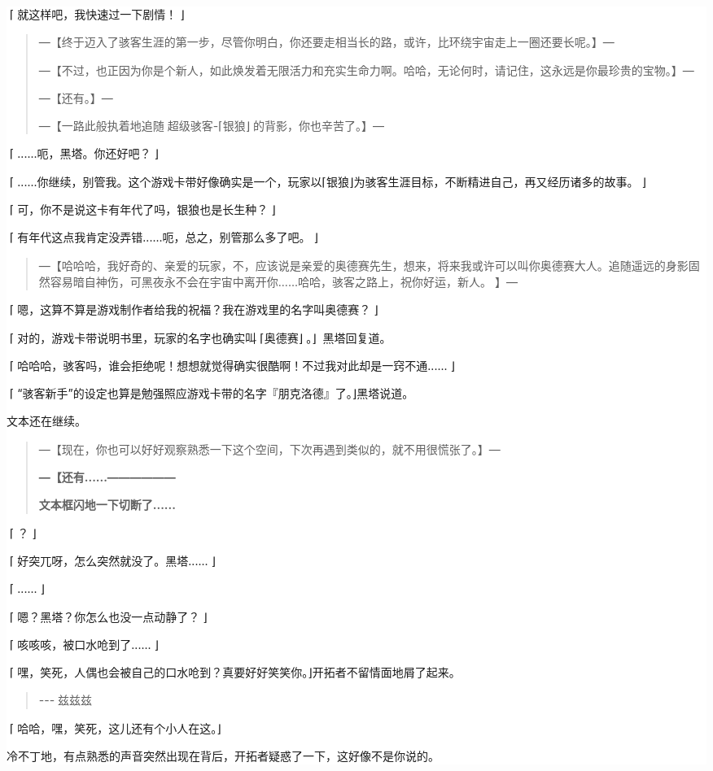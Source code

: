  ⌈ 就这样吧，我快速过一下剧情！ ⌋

  

> —【终于迈入了骇客生涯的第一步，尽管你明白，你还要走相当长的路，或许，比环绕宇宙走上一圈还要长呢。】—
> 
> —【不过，也正因为你是个新人，如此焕发着无限活力和充实生命力啊。哈哈，无论何时，请记住，这永远是你最珍贵的宝物。】—
> 
> —【还有。】—
> 
> —【一路此般执着地追随 超级骇客-⌈银狼⌋ 的背影，你也辛苦了。】—

  

 ⌈ ......呃，黑塔。你还好吧？ ⌋

 ⌈ ......你继续，别管我。这个游戏卡带好像确实是一个，玩家以⌈银狼⌋为骇客生涯目标，不断精进自己，再又经历诸多的故事。 ⌋

 ⌈ 可，你不是说这卡有年代了吗，银狼也是长生种？ ⌋

 ⌈ 有年代这点我肯定没弄错......呃，总之，别管那么多了吧。 ⌋  

  

> —【哈哈哈，我好奇的、亲爱的玩家，不，应该说是亲爱的奥德赛先生，想来，将来我或许可以叫你奥德赛大人。追随遥远的身影固然容易暗自神伤，可黑夜永不会在宇宙中离开你......哈哈，骇客之路上，祝你好运，新人。 】—

 ⌈ 嗯，这算不算是游戏制作者给我的祝福？我在游戏里的名字叫奥德赛？ ⌋

 ⌈ 对的，游戏卡带说明书里，玩家的名字也确实叫 ⌈奥德赛⌋ 。⌋  黑塔回复道。

 ⌈ 哈哈哈，骇客吗，谁会拒绝呢！想想就觉得确实很酷啊！不过我对此却是一窍不通...... ⌋

 ⌈ “骇客新手”的设定也算是勉强照应游戏卡带的名字『朋克洛德』了。⌋黑塔说道。

文本还在继续。

> —【现在，你也可以好好观察熟悉一下这个空间，下次再遇到类似的，就不用很慌张了。】—
> 
> **—【还有......——————**
> 
> **文本框闪地一下切断了......**

 ⌈ ？ ⌋ 

 ⌈ 好突兀呀，怎么突然就没了。黑塔...... ⌋

  

 ⌈ ...... ⌋

 ⌈ 嗯？黑塔？你怎么也没一点动静了？ ⌋

 ⌈ 咳咳咳，被口水呛到了...... ⌋

 ⌈ 嘿，笑死，人偶也会被自己的口水呛到？真要好好笑笑你。⌋开拓者不留情面地屑了起来。

>--- 兹兹兹

  

 ⌈ 哈哈，嘿，笑死，这儿还有个小人在这。⌋

冷不丁地，有点熟悉的声音突然出现在背后，开拓者疑惑了一下，这好像不是你说的。
